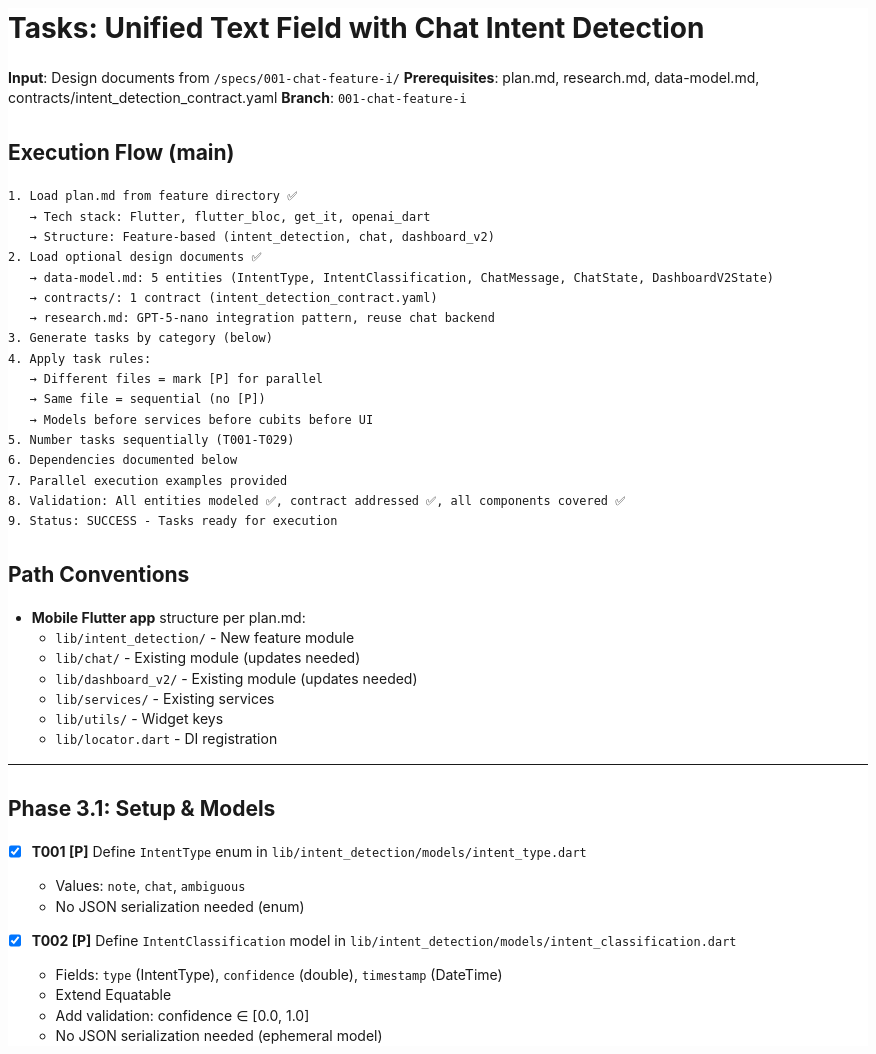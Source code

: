 # Tasks: Unified Text Field with Chat Intent Detection

**Input**: Design documents from `/specs/001-chat-feature-i/`
**Prerequisites**: plan.md, research.md, data-model.md, contracts/intent_detection_contract.yaml
**Branch**: `001-chat-feature-i`

## Execution Flow (main)
```
1. Load plan.md from feature directory ✅
   → Tech stack: Flutter, flutter_bloc, get_it, openai_dart
   → Structure: Feature-based (intent_detection, chat, dashboard_v2)
2. Load optional design documents ✅
   → data-model.md: 5 entities (IntentType, IntentClassification, ChatMessage, ChatState, DashboardV2State)
   → contracts/: 1 contract (intent_detection_contract.yaml)
   → research.md: GPT-5-nano integration pattern, reuse chat backend
3. Generate tasks by category (below)
4. Apply task rules:
   → Different files = mark [P] for parallel
   → Same file = sequential (no [P])
   → Models before services before cubits before UI
5. Number tasks sequentially (T001-T029)
6. Dependencies documented below
7. Parallel execution examples provided
8. Validation: All entities modeled ✅, contract addressed ✅, all components covered ✅
9. Status: SUCCESS - Tasks ready for execution
```

## Path Conventions
- **Mobile Flutter app** structure per plan.md:
  - `lib/intent_detection/` - New feature module
  - `lib/chat/` - Existing module (updates needed)
  - `lib/dashboard_v2/` - Existing module (updates needed)
  - `lib/services/` - Existing services
  - `lib/utils/` - Widget keys
  - `lib/locator.dart` - DI registration

---

## Phase 3.1: Setup & Models

- [X] **T001 [P]** Define `IntentType` enum in `lib/intent_detection/models/intent_type.dart`
  - Values: `note`, `chat`, `ambiguous`
  - No JSON serialization needed (enum)

- [X] **T002 [P]** Define `IntentClassification` model in `lib/intent_detection/models/intent_classification.dart`
  - Fields: `type` (IntentType), `confidence` (double), `timestamp` (DateTime)
  - Extend Equatable
  - Add validation: confidence ∈ [0.0, 1.0]
  - No JSON serialization needed (ephemeral model)
